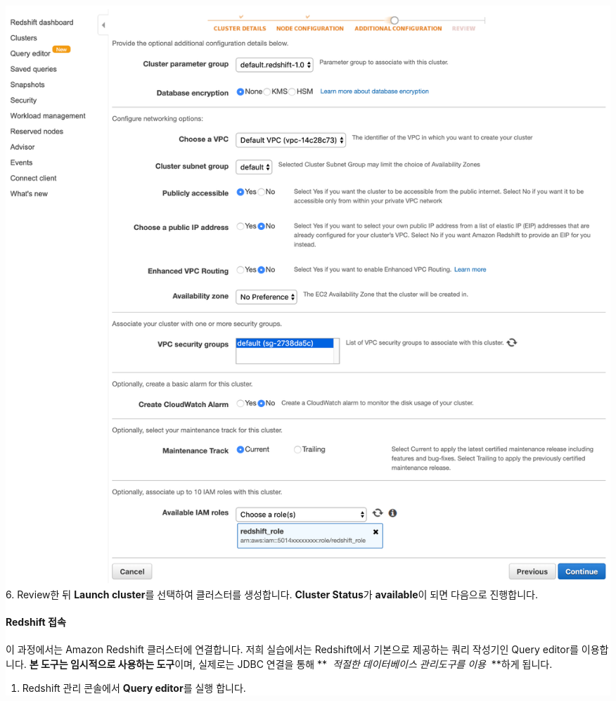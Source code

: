 ![image06](images/06.png)
6. Review한 뒤 **Launch cluster**를 선택하여 클러스터를 생성합니다. **Cluster Status**가 **available**이 되면 다음으로 진행합니다.

#### Redshift 접속
이 과정에서는 Amazon Redshift 클러스터에 연결합니다. 저희 실습에서는 Redshift에서 기본으로 제공하는 쿼리 작성기인 Query editor를 이용합니다. **본 도구는 임시적으로 사용하는 도구**이며, 실제로는 JDBC 연결을 통해 **&nbsp; _적절한 데이터베이스 관리도구를 이용_ &nbsp;**하게 됩니다.<br/>

1. Redshift 관리 콘솔에서 **Query editor**를 실행 합니다.